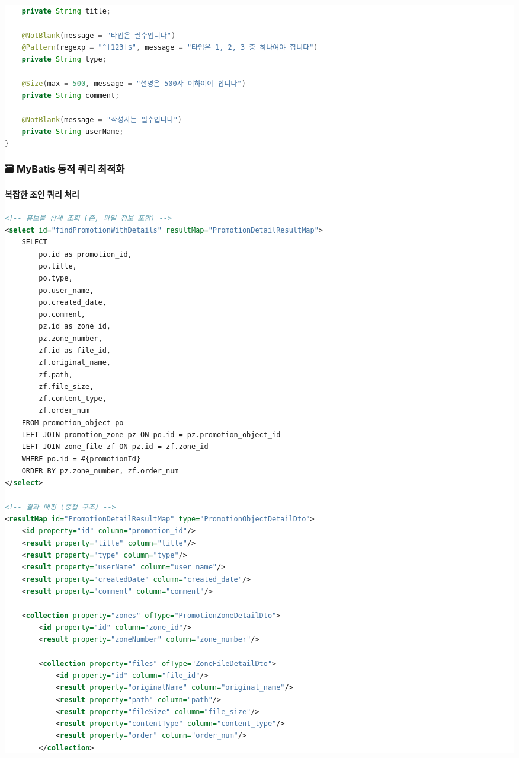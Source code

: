 ```java
    private String title;
    
    @NotBlank(message = "타입은 필수입니다")
    @Pattern(regexp = "^[123]$", message = "타입은 1, 2, 3 중 하나여야 합니다")
    private String type;
    
    @Size(max = 500, message = "설명은 500자 이하여야 합니다")
    private String comment;
    
    @NotBlank(message = "작성자는 필수입니다")
    private String userName;
}
```

### 🗃️ **MyBatis 동적 쿼리 최적화**

#### 복잡한 조인 쿼리 처리
```xml
<!-- 홍보물 상세 조회 (존, 파일 정보 포함) -->
<select id="findPromotionWithDetails" resultMap="PromotionDetailResultMap">
    SELECT 
        po.id as promotion_id,
        po.title,
        po.type,
        po.user_name,
        po.created_date,
        po.comment,
        pz.id as zone_id,
        pz.zone_number,
        zf.id as file_id,
        zf.original_name,
        zf.path,
        zf.file_size,
        zf.content_type,
        zf.order_num
    FROM promotion_object po
    LEFT JOIN promotion_zone pz ON po.id = pz.promotion_object_id
    LEFT JOIN zone_file zf ON pz.id = zf.zone_id
    WHERE po.id = #{promotionId}
    ORDER BY pz.zone_number, zf.order_num
</select>

<!-- 결과 매핑 (중첩 구조) -->
<resultMap id="PromotionDetailResultMap" type="PromotionObjectDetailDto">
    <id property="id" column="promotion_id"/>
    <result property="title" column="title"/>
    <result property="type" column="type"/>
    <result property="userName" column="user_name"/>
    <result property="createdDate" column="created_date"/>
    <result property="comment" column="comment"/>
    
    <collection property="zones" ofType="PromotionZoneDetailDto">
        <id property="id" column="zone_id"/>
        <result property="zoneNumber" column="zone_number"/>
        
        <collection property="files" ofType="ZoneFileDetailDto">
            <id property="id" column="file_id"/>
            <result property="originalName" column="original_name"/>
            <result property="path" column="path"/>
            <result property="fileSize" column="file_size"/>
            <result property="contentType" column="content_type"/>
            <result property="order" column="order_num"/>
        </collection>
```